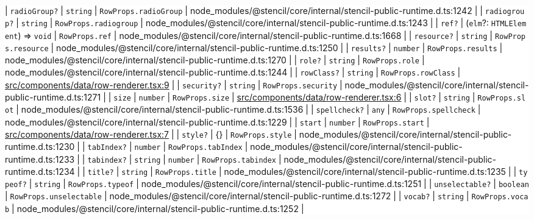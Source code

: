 | `radioGroup?` | `string` | `RowProps.radioGroup` | node\_modules/@stencil/core/internal/stencil-public-runtime.d.ts:1242 |
| `radiogroup?` | `string` | `RowProps.radiogroup` | node\_modules/@stencil/core/internal/stencil-public-runtime.d.ts:1243 |
| `ref?` | (`elm`?: `HTMLElement`) => `void` | `RowProps.ref` | node\_modules/@stencil/core/internal/stencil-public-runtime.d.ts:1668 |
| `resource?` | `string` | `RowProps.resource` | node\_modules/@stencil/core/internal/stencil-public-runtime.d.ts:1250 |
| `results?` | `number` | `RowProps.results` | node\_modules/@stencil/core/internal/stencil-public-runtime.d.ts:1270 |
| `role?` | `string` | `RowProps.role` | node\_modules/@stencil/core/internal/stencil-public-runtime.d.ts:1244 |
| `rowClass?` | `string` | `RowProps.rowClass` | [src/components/data/row-renderer.tsx:9](https://github.com/revolist/revogrid/blob/f57e3b1afae49404a5b6670c54899cb5770f47c4/src/components/data/row-renderer.tsx#L9) |
| `security?` | `string` | `RowProps.security` | node\_modules/@stencil/core/internal/stencil-public-runtime.d.ts:1271 |
| `size` | `number` | `RowProps.size` | [src/components/data/row-renderer.tsx:6](https://github.com/revolist/revogrid/blob/f57e3b1afae49404a5b6670c54899cb5770f47c4/src/components/data/row-renderer.tsx#L6) |
| `slot?` | `string` | `RowProps.slot` | node\_modules/@stencil/core/internal/stencil-public-runtime.d.ts:1536 |
| `spellcheck?` | `any` | `RowProps.spellcheck` | node\_modules/@stencil/core/internal/stencil-public-runtime.d.ts:1229 |
| `start` | `number` | `RowProps.start` | [src/components/data/row-renderer.tsx:7](https://github.com/revolist/revogrid/blob/f57e3b1afae49404a5b6670c54899cb5770f47c4/src/components/data/row-renderer.tsx#L7) |
| `style?` | \{\} | `RowProps.style` | node\_modules/@stencil/core/internal/stencil-public-runtime.d.ts:1230 |
| `tabIndex?` | `number` | `RowProps.tabIndex` | node\_modules/@stencil/core/internal/stencil-public-runtime.d.ts:1233 |
| `tabindex?` | `string` \| `number` | `RowProps.tabindex` | node\_modules/@stencil/core/internal/stencil-public-runtime.d.ts:1234 |
| `title?` | `string` | `RowProps.title` | node\_modules/@stencil/core/internal/stencil-public-runtime.d.ts:1235 |
| `typeof?` | `string` | `RowProps.typeof` | node\_modules/@stencil/core/internal/stencil-public-runtime.d.ts:1251 |
| `unselectable?` | `boolean` | `RowProps.unselectable` | node\_modules/@stencil/core/internal/stencil-public-runtime.d.ts:1272 |
| `vocab?` | `string` | `RowProps.vocab` | node\_modules/@stencil/core/internal/stencil-public-runtime.d.ts:1252 |
